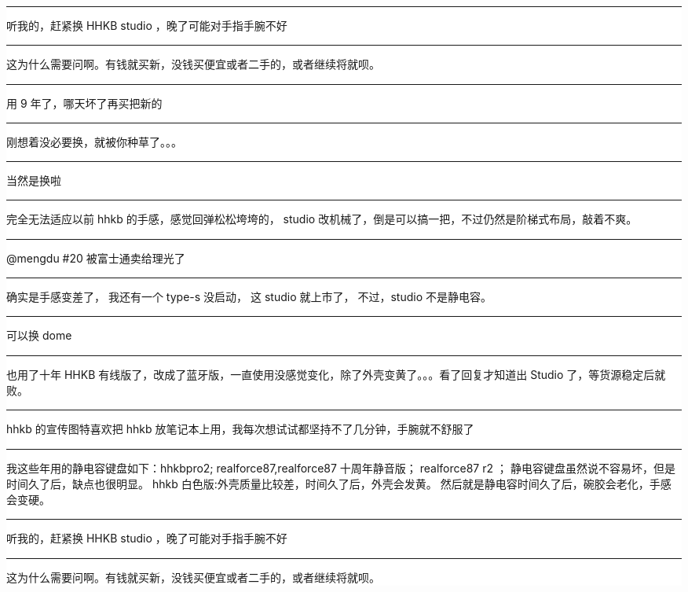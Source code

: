 ---------------------------------------------------

听我的，赶紧换 HHKB studio ，晚了可能对手指手腕不好

---------------------------------------------------

这为什么需要问啊。有钱就买新，没钱买便宜或者二手的，或者继续将就呗。

---------------------------------------------------

用 9 年了，哪天坏了再买把新的

---------------------------------------------------

刚想着没必要换，就被你种草了。。。

---------------------------------------------------

当然是换啦

---------------------------------------------------

完全无法适应以前 hhkb 的手感，感觉回弹松松垮垮的，
studio 改机械了，倒是可以搞一把，不过仍然是阶梯式布局，敲着不爽。

---------------------------------------------------

@mengdu #20 被富士通卖给理光了

---------------------------------------------------

确实是手感变差了， 我还有一个 type-s 没启动， 这 studio 就上市了， 不过，studio 不是静电容。

---------------------------------------------------

可以换 dome

---------------------------------------------------

也用了十年 HHKB 有线版了，改成了蓝牙版，一直使用没感觉变化，除了外壳变黄了。。。看了回复才知道出 Studio 了，等货源稳定后就败。

---------------------------------------------------

hhkb 的宣传图特喜欢把 hhkb 放笔记本上用，我每次想试试都坚持不了几分钟，手腕就不舒服了

---------------------------------------------------

我这些年用的静电容键盘如下：hhkbpro2; realforce87,realforce87 十周年静音版； realforce87 r2 ；
静电容键盘虽然说不容易坏，但是时间久了后，缺点也很明显。
hhkb 白色版:外壳质量比较差，时间久了后，外壳会发黄。
然后就是静电容时间久了后，碗胶会老化，手感会变硬。

---------------------------------------------------

听我的，赶紧换 HHKB studio ，晚了可能对手指手腕不好

---------------------------------------------------

这为什么需要问啊。有钱就买新，没钱买便宜或者二手的，或者继续将就呗。

